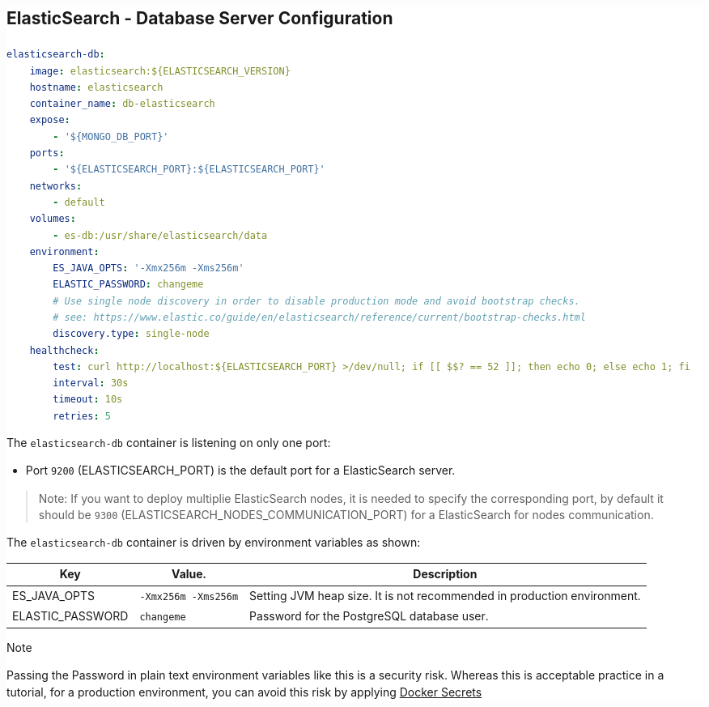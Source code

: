 ## ElasticSearch - Database Server Configuration

```yaml
elasticsearch-db:
    image: elasticsearch:${ELASTICSEARCH_VERSION}
    hostname: elasticsearch
    container_name: db-elasticsearch
    expose:
        - '${MONGO_DB_PORT}'
    ports:
        - '${ELASTICSEARCH_PORT}:${ELASTICSEARCH_PORT}'
    networks:
        - default
    volumes:
        - es-db:/usr/share/elasticsearch/data
    environment:
        ES_JAVA_OPTS: '-Xmx256m -Xms256m'
        ELASTIC_PASSWORD: changeme
        # Use single node discovery in order to disable production mode and avoid bootstrap checks.
        # see: https://www.elastic.co/guide/en/elasticsearch/reference/current/bootstrap-checks.html
        discovery.type: single-node
    healthcheck:
        test: curl http://localhost:${ELASTICSEARCH_PORT} >/dev/null; if [[ $$? == 52 ]]; then echo 0; else echo 1; fi
        interval: 30s
        timeout: 10s
        retries: 5
```

The `elasticsearch-db` container is listening on only one port:

-   Port `9200` (ELASTICSEARCH_PORT) is the default port for a ElasticSearch server.

> Note: If you want to deploy multiplie ElasticSearch nodes, it is needed to specify the corresponding port, by default
> it should be `9300` (ELASTICSEARCH_NODES_COMMUNICATION_PORT) for a ElasticSearch for nodes communication.

The `elasticsearch-db` container is driven by environment variables as shown:

| Key              | Value.              | Description                                                             |
| ---------------- | ------------------- | ----------------------------------------------------------------------- |
| ES_JAVA_OPTS     | `-Xmx256m -Xms256m` | Setting JVM heap size. It is not recommended in production environment. |
| ELASTIC_PASSWORD | `changeme`          | Password for the PostgreSQL database user.                              |

> [!NOTE]
>
> Passing the Password in plain text environment variables like this is a security risk. Whereas this is acceptable
> practice in a tutorial, for a production environment, you can avoid this risk by applying
> [Docker Secrets](https://blog.docker.com/2017/02/docker-secrets-management/)

